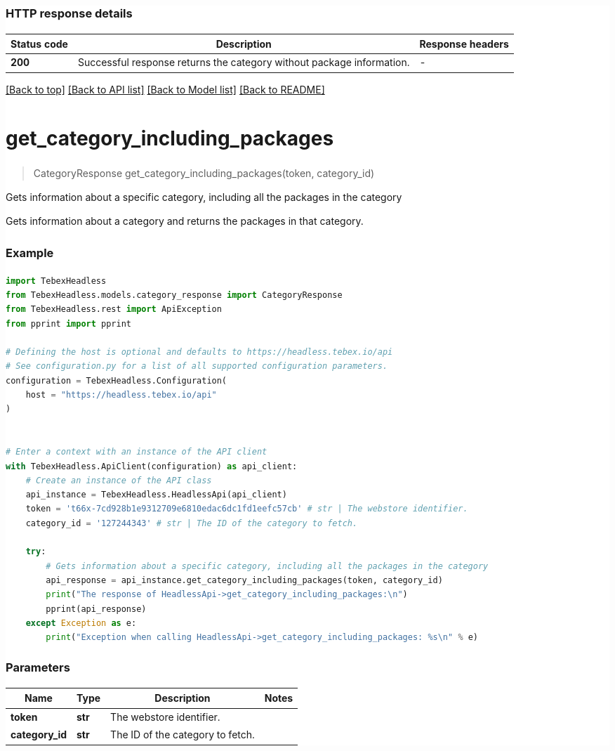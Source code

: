 ### HTTP response details

| Status code | Description | Response headers |
|-------------|-------------|------------------|
**200** | Successful response returns the category without package information. |  -  |

[[Back to top]](#) [[Back to API list]](../README.md#documentation-for-api-endpoints) [[Back to Model list]](../README.md#documentation-for-models) [[Back to README]](../README.md)

# **get_category_including_packages**
> CategoryResponse get_category_including_packages(token, category_id)

Gets information about a specific category, including all the packages in the category

Gets information about a category and returns the packages in that category.

### Example


```python
import TebexHeadless
from TebexHeadless.models.category_response import CategoryResponse
from TebexHeadless.rest import ApiException
from pprint import pprint

# Defining the host is optional and defaults to https://headless.tebex.io/api
# See configuration.py for a list of all supported configuration parameters.
configuration = TebexHeadless.Configuration(
    host = "https://headless.tebex.io/api"
)


# Enter a context with an instance of the API client
with TebexHeadless.ApiClient(configuration) as api_client:
    # Create an instance of the API class
    api_instance = TebexHeadless.HeadlessApi(api_client)
    token = 't66x-7cd928b1e9312709e6810edac6dc1fd1eefc57cb' # str | The webstore identifier.
    category_id = '127244343' # str | The ID of the category to fetch.

    try:
        # Gets information about a specific category, including all the packages in the category
        api_response = api_instance.get_category_including_packages(token, category_id)
        print("The response of HeadlessApi->get_category_including_packages:\n")
        pprint(api_response)
    except Exception as e:
        print("Exception when calling HeadlessApi->get_category_including_packages: %s\n" % e)
```



### Parameters


Name | Type | Description  | Notes
------------- | ------------- | ------------- | -------------
 **token** | **str**| The webstore identifier. | 
 **category_id** | **str**| The ID of the category to fetch. | 
